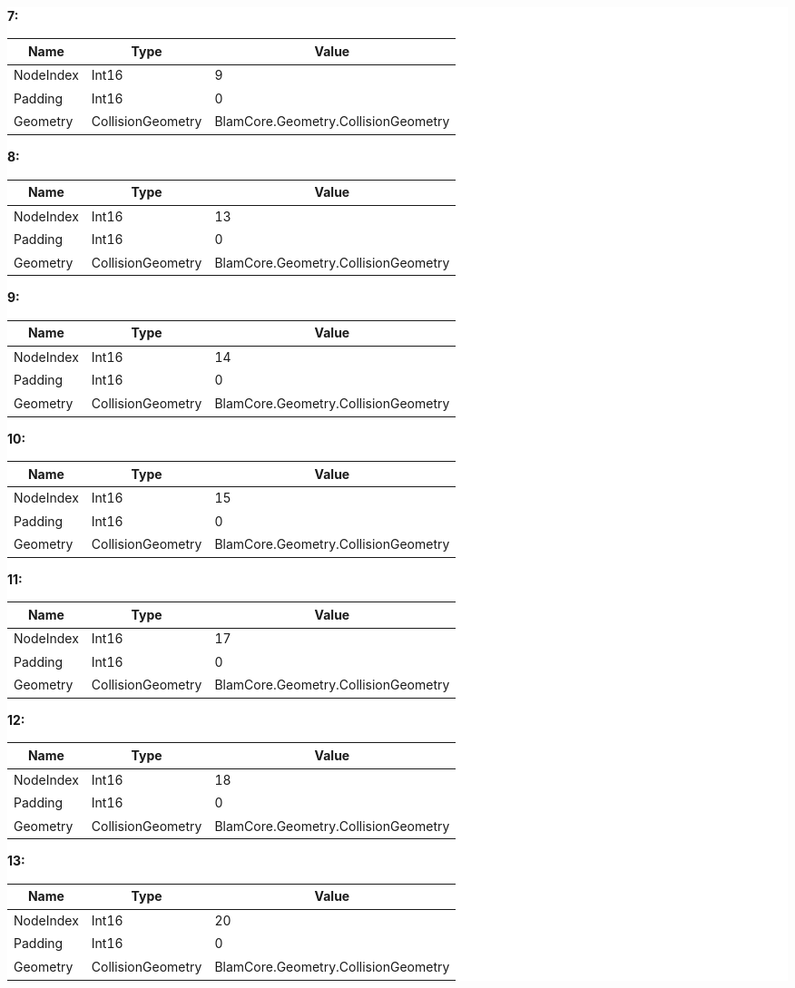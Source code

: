 
**7:**

Name	| Type	| Value
---	|---	|---	|
NodeIndex	|Int16	|9
Padding	|Int16	|0
Geometry	|CollisionGeometry	|BlamCore.Geometry.CollisionGeometry


**8:**

Name	| Type	| Value
---	|---	|---	|
NodeIndex	|Int16	|13
Padding	|Int16	|0
Geometry	|CollisionGeometry	|BlamCore.Geometry.CollisionGeometry


**9:**

Name	| Type	| Value
---	|---	|---	|
NodeIndex	|Int16	|14
Padding	|Int16	|0
Geometry	|CollisionGeometry	|BlamCore.Geometry.CollisionGeometry


**10:**

Name	| Type	| Value
---	|---	|---	|
NodeIndex	|Int16	|15
Padding	|Int16	|0
Geometry	|CollisionGeometry	|BlamCore.Geometry.CollisionGeometry


**11:**

Name	| Type	| Value
---	|---	|---	|
NodeIndex	|Int16	|17
Padding	|Int16	|0
Geometry	|CollisionGeometry	|BlamCore.Geometry.CollisionGeometry


**12:**

Name	| Type	| Value
---	|---	|---	|
NodeIndex	|Int16	|18
Padding	|Int16	|0
Geometry	|CollisionGeometry	|BlamCore.Geometry.CollisionGeometry


**13:**

Name	| Type	| Value
---	|---	|---	|
NodeIndex	|Int16	|20
Padding	|Int16	|0
Geometry	|CollisionGeometry	|BlamCore.Geometry.CollisionGeometry
